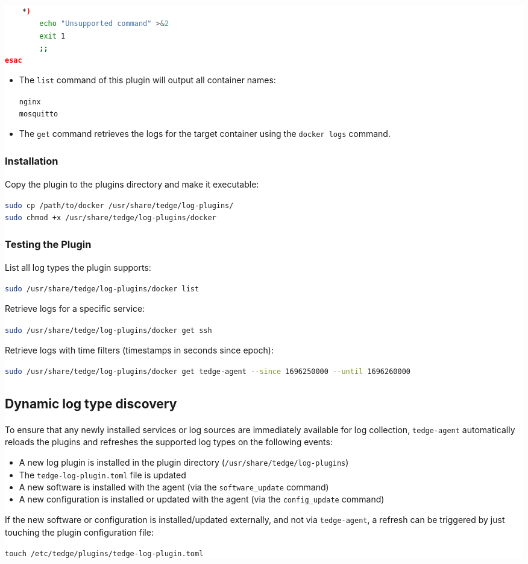 ```sh
    *)
        echo "Unsupported command" >&2
        exit 1
        ;;
esac
```

* The `list` command of this plugin will output all container names:
  ```
  nginx
  mosquitto
  ```

* The `get` command retrieves the logs for the target container using the `docker logs` command.

### Installation

Copy the plugin to the plugins directory and make it executable:

```sh
sudo cp /path/to/docker /usr/share/tedge/log-plugins/
sudo chmod +x /usr/share/tedge/log-plugins/docker
```

### Testing the Plugin

List all log types the plugin supports:

```sh
sudo /usr/share/tedge/log-plugins/docker list
```

Retrieve logs for a specific service:

```sh
sudo /usr/share/tedge/log-plugins/docker get ssh
```

Retrieve logs with time filters (timestamps in seconds since epoch):

```sh
sudo /usr/share/tedge/log-plugins/docker get tedge-agent --since 1696250000 --until 1696260000
```

## Dynamic log type discovery

To ensure that any newly installed services or log sources are immediately available for log collection,
`tedge-agent` automatically reloads the plugins and refreshes the supported log types on the following events:

* A new log plugin is installed in the plugin directory (`/usr/share/tedge/log-plugins`)
* The `tedge-log-plugin.toml` file is updated
* A new software is installed with the agent (via the `software_update` command)
* A new configuration is installed or updated with the agent (via the `config_update` command)

If the new software or configuration is installed/updated externally, and not via `tedge-agent`,
a refresh can be triggered by just touching the plugin configuration file:

```
touch /etc/tedge/plugins/tedge-log-plugin.toml
```
